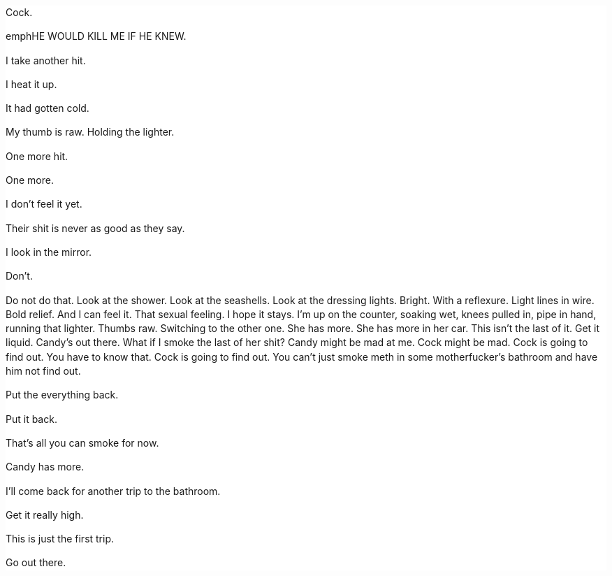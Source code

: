 
Cock.


emphHE WOULD KILL ME IF HE KNEW.


I take another hit.


I heat it up.


It had gotten cold.


My thumb is raw.  Holding the lighter.


One more hit.


One more.


I don’t feel it yet.


Their shit is never as good as they say.


I look in the mirror.


Don’t.


Do not do that.  Look at the shower.  Look at the seashells.  Look at the dressing lights.  Bright.  With a reflexure.  Light lines in wire.  Bold relief.  And I can feel it.  That sexual feeling.  I hope it stays.  I’m up on the counter, soaking wet, knees pulled in, pipe in hand, running that lighter.  Thumbs raw.  Switching to the other one.  She has more.  She has more in her car.  This isn’t the last of it.  Get it liquid.  Candy’s out there.  What if I smoke the last of her shit?  Candy might be mad at me.  Cock might be mad.  Cock is going to find out.  You have to know that.  Cock is going to find out.  You can’t just smoke meth in some motherfucker’s bathroom and have him not find out.


Put the everything back.


Put it back.


That’s all you can smoke for now.


Candy has more.


I’ll come back for another trip to the bathroom.


Get it really high.


This is just the first trip.


Go out there.
